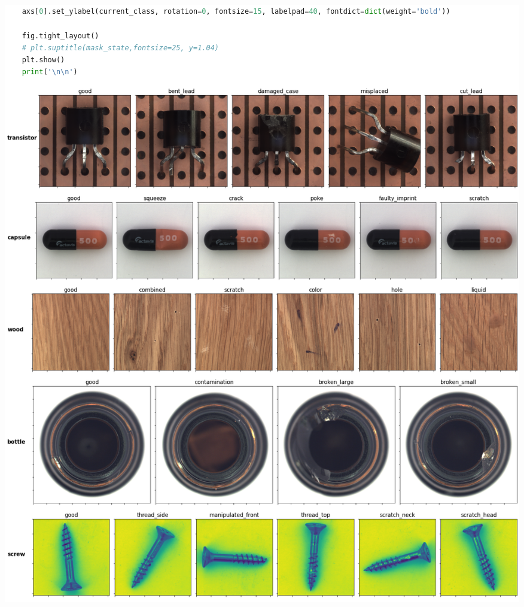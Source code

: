 ```python
    axs[0].set_ylabel(current_class, rotation=0, fontsize=15, labelpad=40, fontdict=dict(weight='bold'))

    fig.tight_layout()
    # plt.suptitle(mask_state,fontsize=25, y=1.04)
    plt.show()
    print('\n\n')
```
![png](img/output_61_0.png)
![png](img/output_61_2.png)
![png](img/output_61_4.png)
![png](img/output_61_6.png)
![png](img/output_61_8.png)